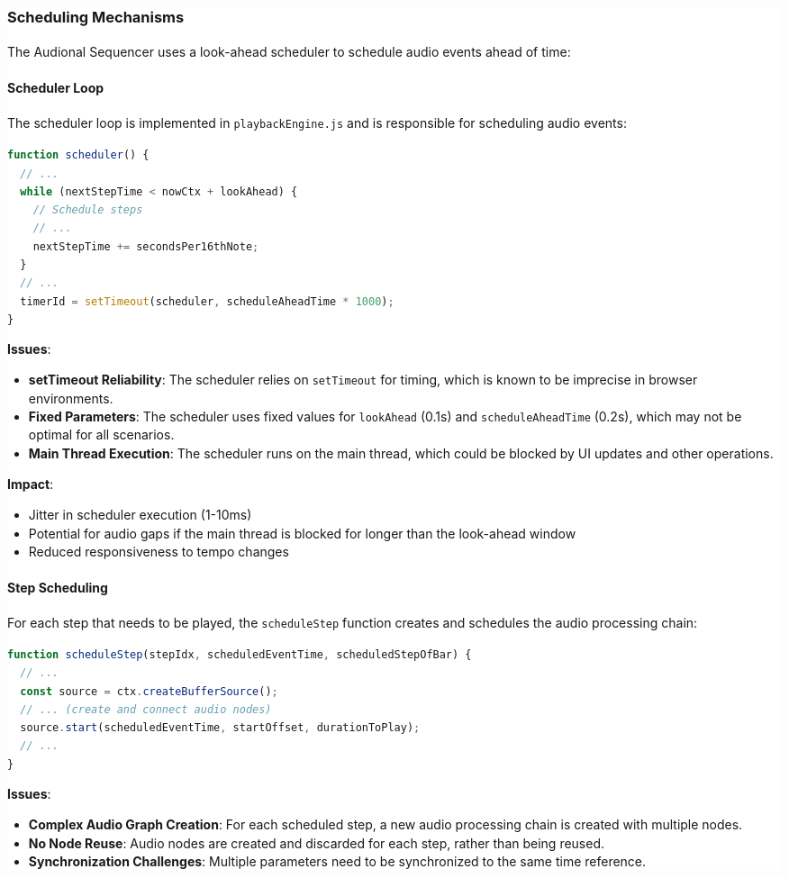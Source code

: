 ### Scheduling Mechanisms

The Audional Sequencer uses a look-ahead scheduler to schedule audio events ahead of time:

#### Scheduler Loop

The scheduler loop is implemented in `playbackEngine.js` and is responsible for scheduling audio events:

```javascript
function scheduler() {
  // ...
  while (nextStepTime < nowCtx + lookAhead) {
    // Schedule steps
    // ...
    nextStepTime += secondsPer16thNote;
  }
  // ...
  timerId = setTimeout(scheduler, scheduleAheadTime * 1000);
}
```

**Issues**:
- **setTimeout Reliability**: The scheduler relies on `setTimeout` for timing, which is known to be imprecise in browser environments.
- **Fixed Parameters**: The scheduler uses fixed values for `lookAhead` (0.1s) and `scheduleAheadTime` (0.2s), which may not be optimal for all scenarios.
- **Main Thread Execution**: The scheduler runs on the main thread, which could be blocked by UI updates and other operations.

**Impact**:
- Jitter in scheduler execution (1-10ms)
- Potential for audio gaps if the main thread is blocked for longer than the look-ahead window
- Reduced responsiveness to tempo changes

#### Step Scheduling

For each step that needs to be played, the `scheduleStep` function creates and schedules the audio processing chain:

```javascript
function scheduleStep(stepIdx, scheduledEventTime, scheduledStepOfBar) {
  // ...
  const source = ctx.createBufferSource();
  // ... (create and connect audio nodes)
  source.start(scheduledEventTime, startOffset, durationToPlay);
  // ...
}
```

**Issues**:
- **Complex Audio Graph Creation**: For each scheduled step, a new audio processing chain is created with multiple nodes.
- **No Node Reuse**: Audio nodes are created and discarded for each step, rather than being reused.
- **Synchronization Challenges**: Multiple parameters need to be synchronized to the same time reference.
